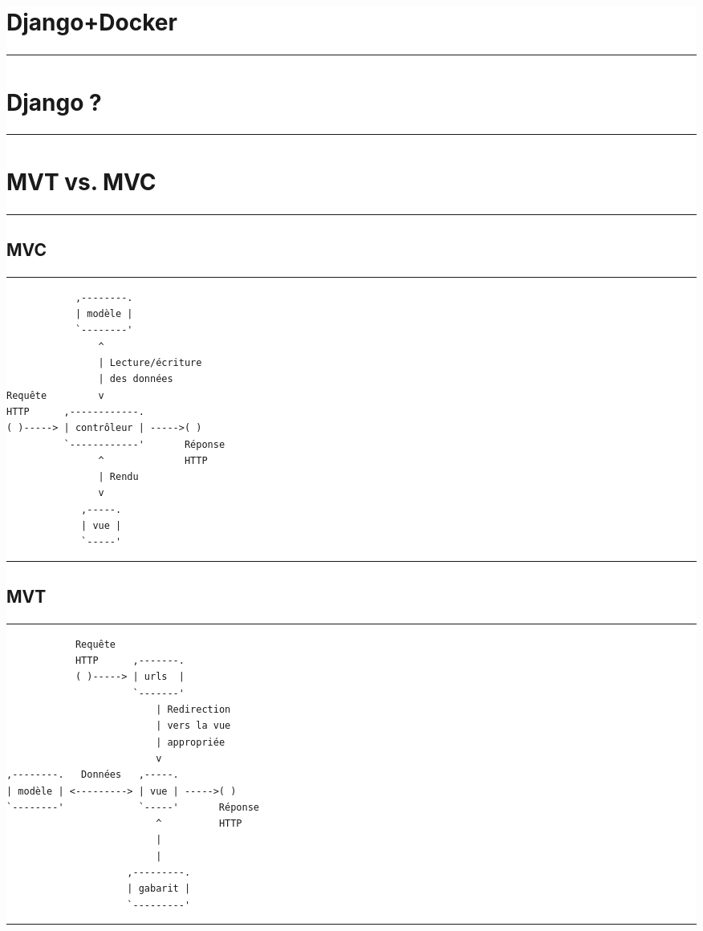 
# Django+Docker

---

# Django ?
---

# MVT vs. MVC
---

## MVC
---

```
            ,--------.
            | modèle |
            `--------'
                ^
                | Lecture/écriture
                | des données
Requête         v
HTTP      ,------------.
( )-----> | contrôleur | ----->( )
          `------------'       Réponse
                ^              HTTP
                | Rendu
                v
             ,-----.
             | vue |
             `-----'

```
---

## MVT
---

```
            Requête
            HTTP      ,-------.
            ( )-----> | urls  |
                      `-------'
                          | Redirection
                          | vers la vue
                          | appropriée
                          v
,--------.   Données   ,-----.
| modèle | <---------> | vue | ----->( )
`--------'             `-----'       Réponse
                          ^          HTTP
                          |
                          |
                     ,---------.
                     | gabarit |
                     `---------'

```
---
